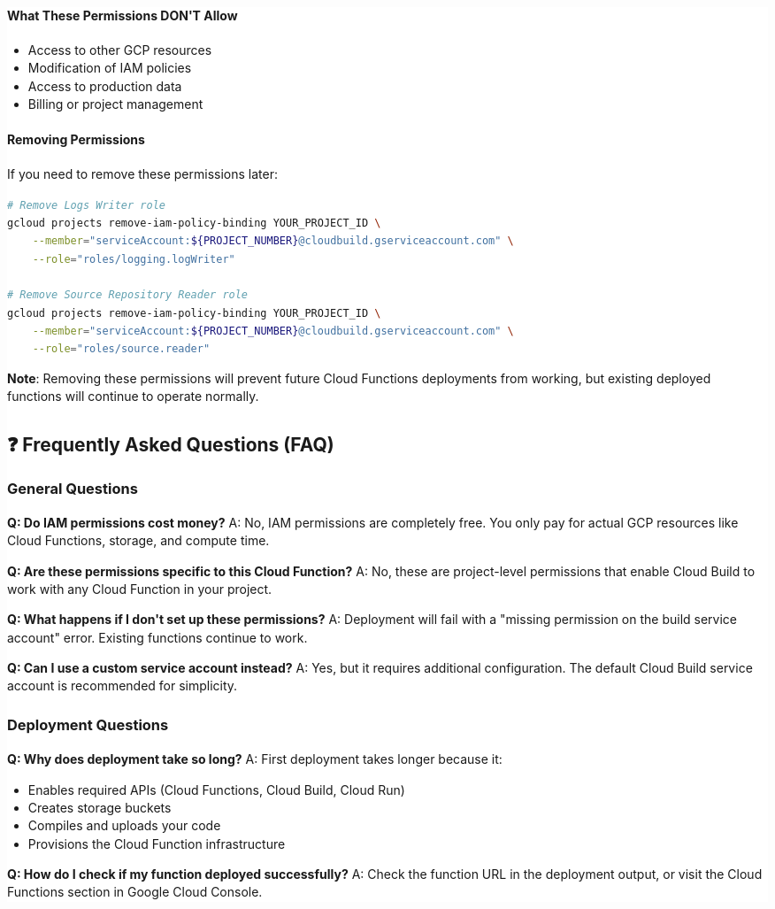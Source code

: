 #### What These Permissions DON'T Allow
- Access to other GCP resources
- Modification of IAM policies
- Access to production data
- Billing or project management

#### Removing Permissions
If you need to remove these permissions later:

```bash
# Remove Logs Writer role
gcloud projects remove-iam-policy-binding YOUR_PROJECT_ID \
    --member="serviceAccount:${PROJECT_NUMBER}@cloudbuild.gserviceaccount.com" \
    --role="roles/logging.logWriter"

# Remove Source Repository Reader role
gcloud projects remove-iam-policy-binding YOUR_PROJECT_ID \
    --member="serviceAccount:${PROJECT_NUMBER}@cloudbuild.gserviceaccount.com" \
    --role="roles/source.reader"
```

**Note**: Removing these permissions will prevent future Cloud Functions deployments from working, but existing deployed functions will continue to operate normally.

## ❓ Frequently Asked Questions (FAQ)

### General Questions

**Q: Do IAM permissions cost money?**
A: No, IAM permissions are completely free. You only pay for actual GCP resources like Cloud Functions, storage, and compute time.

**Q: Are these permissions specific to this Cloud Function?**
A: No, these are project-level permissions that enable Cloud Build to work with any Cloud Function in your project.

**Q: What happens if I don't set up these permissions?**
A: Deployment will fail with a "missing permission on the build service account" error. Existing functions continue to work.

**Q: Can I use a custom service account instead?**
A: Yes, but it requires additional configuration. The default Cloud Build service account is recommended for simplicity.

### Deployment Questions

**Q: Why does deployment take so long?**
A: First deployment takes longer because it:
- Enables required APIs (Cloud Functions, Cloud Build, Cloud Run)
- Creates storage buckets
- Compiles and uploads your code
- Provisions the Cloud Function infrastructure

**Q: How do I check if my function deployed successfully?**
A: Check the function URL in the deployment output, or visit the Cloud Functions section in Google Cloud Console.
